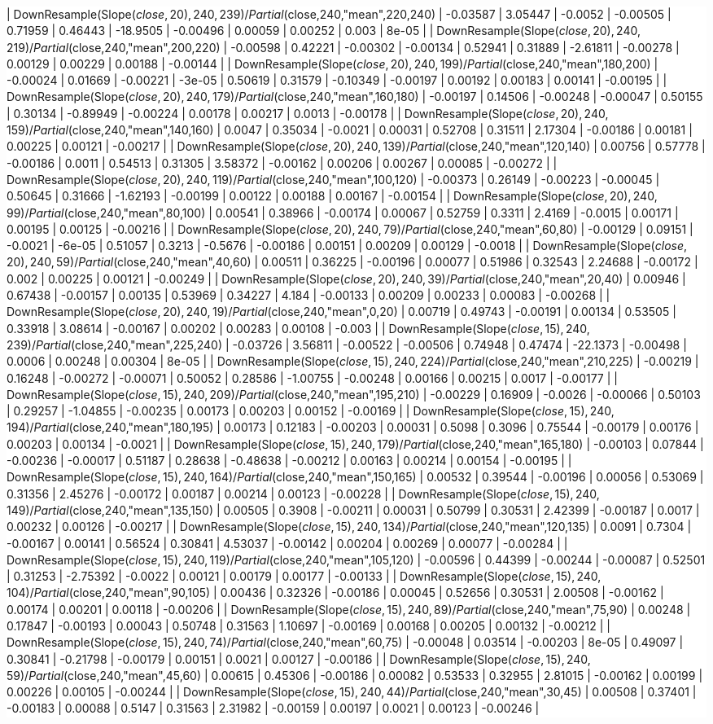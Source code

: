 | DownResample(Slope($close,20),240,239)/Partial($close,240,"mean",220,240)  |  -0.03587 |  3.05447 |       -0.0052  |     -0.00505 |   0.71959 |     0.46443 | -18.9505  | -0.00496 |  0.00059 |  0.00252 |  0.003   |  8e-05   |
| DownResample(Slope($close,20),240,219)/Partial($close,240,"mean",200,220)  |  -0.00598 |  0.42221 |       -0.00302 |     -0.00134 |   0.52941 |     0.31889 |  -2.61811 | -0.00278 |  0.00129 |  0.00229 |  0.00188 | -0.00144 |
| DownResample(Slope($close,20),240,199)/Partial($close,240,"mean",180,200)  |  -0.00024 |  0.01669 |       -0.00221 |     -3e-05   |   0.50619 |     0.31579 |  -0.10349 | -0.00197 |  0.00192 |  0.00183 |  0.00141 | -0.00195 |
| DownResample(Slope($close,20),240,179)/Partial($close,240,"mean",160,180)  |  -0.00197 |  0.14506 |       -0.00248 |     -0.00047 |   0.50155 |     0.30134 |  -0.89949 | -0.00224 |  0.00178 |  0.00217 |  0.0013  | -0.00178 |
| DownResample(Slope($close,20),240,159)/Partial($close,240,"mean",140,160)  |   0.0047  |  0.35034 |       -0.0021  |      0.00031 |   0.52708 |     0.31511 |   2.17304 | -0.00186 |  0.00181 |  0.00225 |  0.00121 | -0.00217 |
| DownResample(Slope($close,20),240,139)/Partial($close,240,"mean",120,140)  |   0.00756 |  0.57778 |       -0.00186 |      0.0011  |   0.54513 |     0.31305 |   3.58372 | -0.00162 |  0.00206 |  0.00267 |  0.00085 | -0.00272 |
| DownResample(Slope($close,20),240,119)/Partial($close,240,"mean",100,120)  |  -0.00373 |  0.26149 |       -0.00223 |     -0.00045 |   0.50645 |     0.31666 |  -1.62193 | -0.00199 |  0.00122 |  0.00188 |  0.00167 | -0.00154 |
| DownResample(Slope($close,20),240,99)/Partial($close,240,"mean",80,100)    |   0.00541 |  0.38966 |       -0.00174 |      0.00067 |   0.52759 |     0.3311  |   2.4169  | -0.0015  |  0.00171 |  0.00195 |  0.00125 | -0.00216 |
| DownResample(Slope($close,20),240,79)/Partial($close,240,"mean",60,80)     |  -0.00129 |  0.09151 |       -0.0021  |     -6e-05   |   0.51057 |     0.3213  |  -0.5676  | -0.00186 |  0.00151 |  0.00209 |  0.00129 | -0.0018  |
| DownResample(Slope($close,20),240,59)/Partial($close,240,"mean",40,60)     |   0.00511 |  0.36225 |       -0.00196 |      0.00077 |   0.51986 |     0.32543 |   2.24688 | -0.00172 |  0.002   |  0.00225 |  0.00121 | -0.00249 |
| DownResample(Slope($close,20),240,39)/Partial($close,240,"mean",20,40)     |   0.00946 |  0.67438 |       -0.00157 |      0.00135 |   0.53969 |     0.34227 |   4.184   | -0.00133 |  0.00209 |  0.00233 |  0.00083 | -0.00268 |
| DownResample(Slope($close,20),240,19)/Partial($close,240,"mean",0,20)      |   0.00719 |  0.49743 |       -0.00191 |      0.00134 |   0.53505 |     0.33918 |   3.08614 | -0.00167 |  0.00202 |  0.00283 |  0.00108 | -0.003   |
| DownResample(Slope($close,15),240,239)/Partial($close,240,"mean",225,240)  |  -0.03726 |  3.56811 |       -0.00522 |     -0.00506 |   0.74948 |     0.47474 | -22.1373  | -0.00498 |  0.0006  |  0.00248 |  0.00304 |  8e-05   |
| DownResample(Slope($close,15),240,224)/Partial($close,240,"mean",210,225)  |  -0.00219 |  0.16248 |       -0.00272 |     -0.00071 |   0.50052 |     0.28586 |  -1.00755 | -0.00248 |  0.00166 |  0.00215 |  0.0017  | -0.00177 |
| DownResample(Slope($close,15),240,209)/Partial($close,240,"mean",195,210)  |  -0.00229 |  0.16909 |       -0.0026  |     -0.00066 |   0.50103 |     0.29257 |  -1.04855 | -0.00235 |  0.00173 |  0.00203 |  0.00152 | -0.00169 |
| DownResample(Slope($close,15),240,194)/Partial($close,240,"mean",180,195)  |   0.00173 |  0.12183 |       -0.00203 |      0.00031 |   0.5098  |     0.3096  |   0.75544 | -0.00179 |  0.00176 |  0.00203 |  0.00134 | -0.0021  |
| DownResample(Slope($close,15),240,179)/Partial($close,240,"mean",165,180)  |  -0.00103 |  0.07844 |       -0.00236 |     -0.00017 |   0.51187 |     0.28638 |  -0.48638 | -0.00212 |  0.00163 |  0.00214 |  0.00154 | -0.00195 |
| DownResample(Slope($close,15),240,164)/Partial($close,240,"mean",150,165)  |   0.00532 |  0.39544 |       -0.00196 |      0.00056 |   0.53069 |     0.31356 |   2.45276 | -0.00172 |  0.00187 |  0.00214 |  0.00123 | -0.00228 |
| DownResample(Slope($close,15),240,149)/Partial($close,240,"mean",135,150)  |   0.00505 |  0.3908  |       -0.00211 |      0.00031 |   0.50799 |     0.30531 |   2.42399 | -0.00187 |  0.0017  |  0.00232 |  0.00126 | -0.00217 |
| DownResample(Slope($close,15),240,134)/Partial($close,240,"mean",120,135)  |   0.0091  |  0.7304  |       -0.00167 |      0.00141 |   0.56524 |     0.30841 |   4.53037 | -0.00142 |  0.00204 |  0.00269 |  0.00077 | -0.00284 |
| DownResample(Slope($close,15),240,119)/Partial($close,240,"mean",105,120)  |  -0.00596 |  0.44399 |       -0.00244 |     -0.00087 |   0.52501 |     0.31253 |  -2.75392 | -0.0022  |  0.00121 |  0.00179 |  0.00177 | -0.00133 |
| DownResample(Slope($close,15),240,104)/Partial($close,240,"mean",90,105)   |   0.00436 |  0.32326 |       -0.00186 |      0.00045 |   0.52656 |     0.30531 |   2.00508 | -0.00162 |  0.00174 |  0.00201 |  0.00118 | -0.00206 |
| DownResample(Slope($close,15),240,89)/Partial($close,240,"mean",75,90)     |   0.00248 |  0.17847 |       -0.00193 |      0.00043 |   0.50748 |     0.31563 |   1.10697 | -0.00169 |  0.00168 |  0.00205 |  0.00132 | -0.00212 |
| DownResample(Slope($close,15),240,74)/Partial($close,240,"mean",60,75)     |  -0.00048 |  0.03514 |       -0.00203 |      8e-05   |   0.49097 |     0.30841 |  -0.21798 | -0.00179 |  0.00151 |  0.0021  |  0.00127 | -0.00186 |
| DownResample(Slope($close,15),240,59)/Partial($close,240,"mean",45,60)     |   0.00615 |  0.45306 |       -0.00186 |      0.00082 |   0.53533 |     0.32955 |   2.81015 | -0.00162 |  0.00199 |  0.00226 |  0.00105 | -0.00244 |
| DownResample(Slope($close,15),240,44)/Partial($close,240,"mean",30,45)     |   0.00508 |  0.37401 |       -0.00183 |      0.00088 |   0.5147  |     0.31563 |   2.31982 | -0.00159 |  0.00197 |  0.0021  |  0.00123 | -0.00246 |